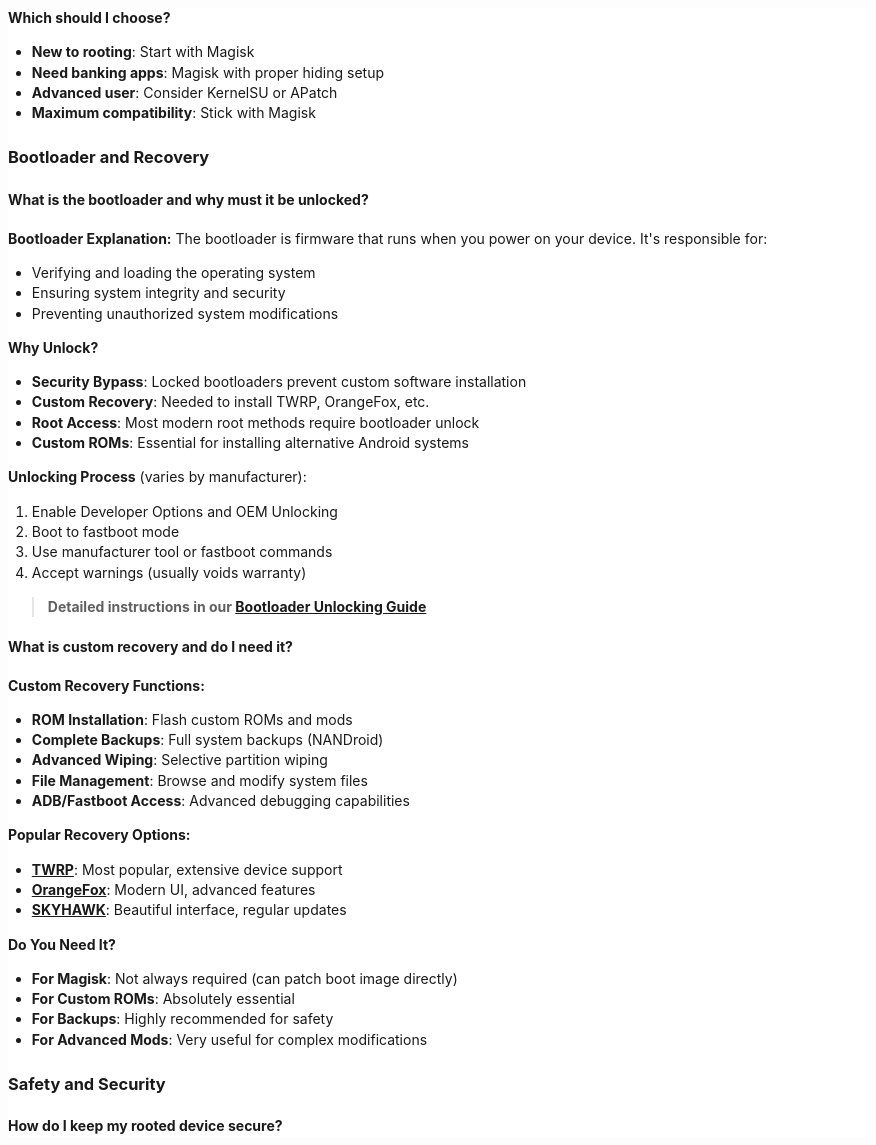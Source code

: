 **Which should I choose?**
- **New to rooting**: Start with Magisk
- **Need banking apps**: Magisk with proper hiding setup
- **Advanced user**: Consider KernelSU or APatch
- **Maximum compatibility**: Stick with Magisk

### Bootloader and Recovery

#### What is the bootloader and why must it be unlocked?

**Bootloader Explanation:**
The bootloader is firmware that runs when you power on your device. It's responsible for:
- Verifying and loading the operating system
- Ensuring system integrity and security
- Preventing unauthorized system modifications

**Why Unlock?**
- **Security Bypass**: Locked bootloaders prevent custom software installation
- **Custom Recovery**: Needed to install TWRP, OrangeFox, etc.
- **Root Access**: Most modern root methods require bootloader unlock
- **Custom ROMs**: Essential for installing alternative Android systems

**Unlocking Process** (varies by manufacturer):
1. Enable Developer Options and OEM Unlocking
2. Boot to fastboot mode
3. Use manufacturer tool or fastboot commands
4. Accept warnings (usually voids warranty)

> **Detailed instructions in our [Bootloader Unlocking Guide](./rooting-guides/bootloader-unlocking.md)**

#### What is custom recovery and do I need it?

**Custom Recovery Functions:**
- **ROM Installation**: Flash custom ROMs and mods
- **Complete Backups**: Full system backups (NANDroid)
- **Advanced Wiping**: Selective partition wiping
- **File Management**: Browse and modify system files
- **ADB/Fastboot Access**: Advanced debugging capabilities

**Popular Recovery Options:**
- **[TWRP](https://twrp.me/)**: Most popular, extensive device support
- **[OrangeFox](https://orangefox.download/)**: Modern UI, advanced features
- **[SKYHAWK](https://shrp.org/)**: Beautiful interface, regular updates

**Do You Need It?**
- **For Magisk**: Not always required (can patch boot image directly)
- **For Custom ROMs**: Absolutely essential
- **For Backups**: Highly recommended for safety
- **For Advanced Mods**: Very useful for complex modifications

### Safety and Security

#### How do I keep my rooted device secure?
